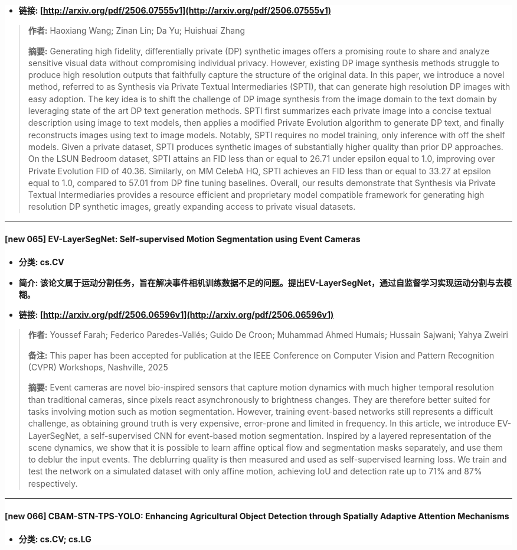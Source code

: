 - **链接: [http://arxiv.org/pdf/2506.07555v1](http://arxiv.org/pdf/2506.07555v1)**

> **作者:** Haoxiang Wang; Zinan Lin; Da Yu; Huishuai Zhang
>
> **摘要:** Generating high fidelity, differentially private (DP) synthetic images offers a promising route to share and analyze sensitive visual data without compromising individual privacy. However, existing DP image synthesis methods struggle to produce high resolution outputs that faithfully capture the structure of the original data. In this paper, we introduce a novel method, referred to as Synthesis via Private Textual Intermediaries (SPTI), that can generate high resolution DP images with easy adoption. The key idea is to shift the challenge of DP image synthesis from the image domain to the text domain by leveraging state of the art DP text generation methods. SPTI first summarizes each private image into a concise textual description using image to text models, then applies a modified Private Evolution algorithm to generate DP text, and finally reconstructs images using text to image models. Notably, SPTI requires no model training, only inference with off the shelf models. Given a private dataset, SPTI produces synthetic images of substantially higher quality than prior DP approaches. On the LSUN Bedroom dataset, SPTI attains an FID less than or equal to 26.71 under epsilon equal to 1.0, improving over Private Evolution FID of 40.36. Similarly, on MM CelebA HQ, SPTI achieves an FID less than or equal to 33.27 at epsilon equal to 1.0, compared to 57.01 from DP fine tuning baselines. Overall, our results demonstrate that Synthesis via Private Textual Intermediaries provides a resource efficient and proprietary model compatible framework for generating high resolution DP synthetic images, greatly expanding access to private visual datasets.
>
---
#### [new 065] EV-LayerSegNet: Self-supervised Motion Segmentation using Event Cameras
- **分类: cs.CV**

- **简介: 该论文属于运动分割任务，旨在解决事件相机训练数据不足的问题。提出EV-LayerSegNet，通过自监督学习实现运动分割与去模糊。**

- **链接: [http://arxiv.org/pdf/2506.06596v1](http://arxiv.org/pdf/2506.06596v1)**

> **作者:** Youssef Farah; Federico Paredes-Vallés; Guido De Croon; Muhammad Ahmed Humais; Hussain Sajwani; Yahya Zweiri
>
> **备注:** This paper has been accepted for publication at the IEEE Conference on Computer Vision and Pattern Recognition (CVPR) Workshops, Nashville, 2025
>
> **摘要:** Event cameras are novel bio-inspired sensors that capture motion dynamics with much higher temporal resolution than traditional cameras, since pixels react asynchronously to brightness changes. They are therefore better suited for tasks involving motion such as motion segmentation. However, training event-based networks still represents a difficult challenge, as obtaining ground truth is very expensive, error-prone and limited in frequency. In this article, we introduce EV-LayerSegNet, a self-supervised CNN for event-based motion segmentation. Inspired by a layered representation of the scene dynamics, we show that it is possible to learn affine optical flow and segmentation masks separately, and use them to deblur the input events. The deblurring quality is then measured and used as self-supervised learning loss. We train and test the network on a simulated dataset with only affine motion, achieving IoU and detection rate up to 71% and 87% respectively.
>
---
#### [new 066] CBAM-STN-TPS-YOLO: Enhancing Agricultural Object Detection through Spatially Adaptive Attention Mechanisms
- **分类: cs.CV; cs.LG**
